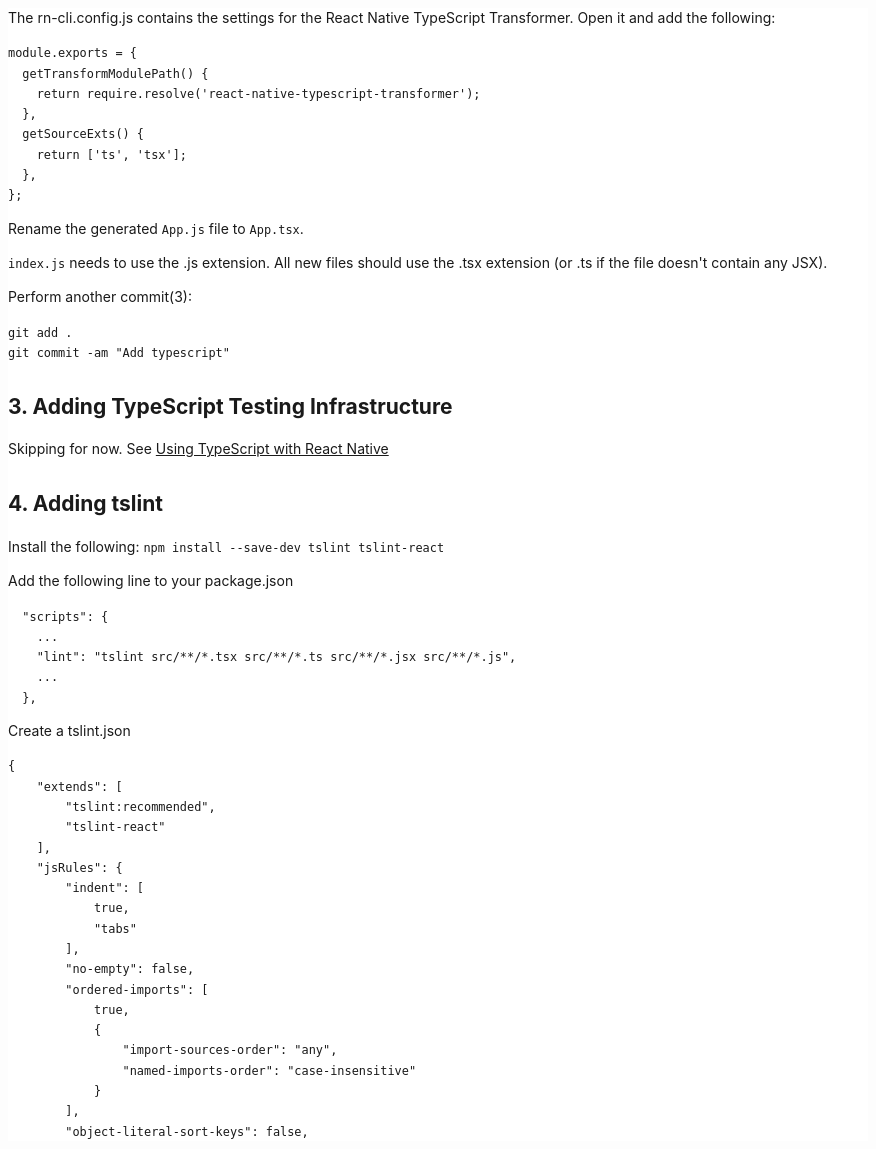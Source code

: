 The rn-cli.config.js contains the settings for the React Native TypeScript Transformer. Open it and add the following:

````
module.exports = {
  getTransformModulePath() {
    return require.resolve('react-native-typescript-transformer');
  },
  getSourceExts() {
    return ['ts', 'tsx'];
  },
};
````

Rename the generated `App.js` file to `App.tsx`. 

`index.js` needs to use the .js extension. All new files should use the .tsx extension (or .ts if the file doesn't contain any JSX).

Perform another commit(3):

````
git add .
git commit -am "Add typescript"
````

## 3. Adding TypeScript Testing Infrastructure

Skipping for now. See [Using TypeScript with React Native](https://facebook.github.io/react-native/blog/2018/05/07/using-typescript-with-react-native)


## 4. Adding tslint

Install the following: 
`npm install --save-dev tslint tslint-react`

Add the following line to your package.json

````
  "scripts": {
  	...
    "lint": "tslint src/**/*.tsx src/**/*.ts src/**/*.jsx src/**/*.js",
    ...
  },
````

Create a tslint.json

````
{
	"extends": [
		"tslint:recommended",
		"tslint-react"
	],
	"jsRules": {
		"indent": [
			true,
			"tabs"
		],
		"no-empty": false,
		"ordered-imports": [
			true,
			{
				"import-sources-order": "any",
				"named-imports-order": "case-insensitive"
			}
		],
		"object-literal-sort-keys": false,
````